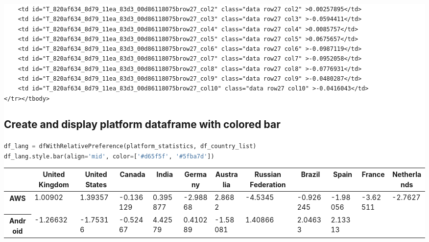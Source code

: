         <td id="T_820af634_8d79_11ea_83d3_00d86118075brow27_col2" class="data row27 col2" >0.00257895</td> 
        <td id="T_820af634_8d79_11ea_83d3_00d86118075brow27_col3" class="data row27 col3" >-0.0594411</td> 
        <td id="T_820af634_8d79_11ea_83d3_00d86118075brow27_col4" class="data row27 col4" >0.0085757</td> 
        <td id="T_820af634_8d79_11ea_83d3_00d86118075brow27_col5" class="data row27 col5" >0.0675657</td> 
        <td id="T_820af634_8d79_11ea_83d3_00d86118075brow27_col6" class="data row27 col6" >-0.0987119</td> 
        <td id="T_820af634_8d79_11ea_83d3_00d86118075brow27_col7" class="data row27 col7" >-0.0952058</td> 
        <td id="T_820af634_8d79_11ea_83d3_00d86118075brow27_col8" class="data row27 col8" >-0.0776931</td> 
        <td id="T_820af634_8d79_11ea_83d3_00d86118075brow27_col9" class="data row27 col9" >-0.0480287</td> 
        <td id="T_820af634_8d79_11ea_83d3_00d86118075brow27_col10" class="data row27 col10" >-0.0416043</td> 
    </tr></tbody> 
</table> 





## Create and display platform dataframe with colored bar


```python
df_lang = dfWithRelativePreference(platform_statistics, df_country_list)
df_lang.style.bar(align='mid', color=['#d65f5f', '#5fba7d'])
```


<table id="T_821a802c_8d79_11ea_a351_00d86118075b" > 
<thead>    <tr> 
        <th class="blank level0" ></th> 
        <th class="col_heading level0 col0" >United Kingdom</th> 
        <th class="col_heading level0 col1" >United States</th> 
        <th class="col_heading level0 col2" >Canada</th> 
        <th class="col_heading level0 col3" >India</th> 
        <th class="col_heading level0 col4" >Germany</th> 
        <th class="col_heading level0 col5" >Australia</th> 
        <th class="col_heading level0 col6" >Russian Federation</th> 
        <th class="col_heading level0 col7" >Brazil</th> 
        <th class="col_heading level0 col8" >Spain</th> 
        <th class="col_heading level0 col9" >France</th> 
        <th class="col_heading level0 col10" >Netherlands</th> 
    </tr></thead> 
<tbody>    <tr> 
        <th id="T_821a802c_8d79_11ea_a351_00d86118075blevel0_row0" class="row_heading level0 row0" >AWS</th> 
        <td id="T_821a802c_8d79_11ea_a351_00d86118075brow0_col0" class="data row0 col0" >1.00902</td> 
        <td id="T_821a802c_8d79_11ea_a351_00d86118075brow0_col1" class="data row0 col1" >1.39357</td> 
        <td id="T_821a802c_8d79_11ea_a351_00d86118075brow0_col2" class="data row0 col2" >-0.136129</td> 
        <td id="T_821a802c_8d79_11ea_a351_00d86118075brow0_col3" class="data row0 col3" >0.395877</td> 
        <td id="T_821a802c_8d79_11ea_a351_00d86118075brow0_col4" class="data row0 col4" >-2.98868</td> 
        <td id="T_821a802c_8d79_11ea_a351_00d86118075brow0_col5" class="data row0 col5" >2.8682</td> 
        <td id="T_821a802c_8d79_11ea_a351_00d86118075brow0_col6" class="data row0 col6" >-4.5345</td> 
        <td id="T_821a802c_8d79_11ea_a351_00d86118075brow0_col7" class="data row0 col7" >-0.926245</td> 
        <td id="T_821a802c_8d79_11ea_a351_00d86118075brow0_col8" class="data row0 col8" >-1.98056</td> 
        <td id="T_821a802c_8d79_11ea_a351_00d86118075brow0_col9" class="data row0 col9" >-3.62511</td> 
        <td id="T_821a802c_8d79_11ea_a351_00d86118075brow0_col10" class="data row0 col10" >-2.7627</td> 
    </tr>    <tr> 
        <th id="T_821a802c_8d79_11ea_a351_00d86118075blevel0_row1" class="row_heading level0 row1" >Android</th> 
        <td id="T_821a802c_8d79_11ea_a351_00d86118075brow1_col0" class="data row1 col0" >-1.26632</td> 
        <td id="T_821a802c_8d79_11ea_a351_00d86118075brow1_col1" class="data row1 col1" >-1.75316</td> 
        <td id="T_821a802c_8d79_11ea_a351_00d86118075brow1_col2" class="data row1 col2" >-0.52467</td> 
        <td id="T_821a802c_8d79_11ea_a351_00d86118075brow1_col3" class="data row1 col3" >4.42579</td> 
        <td id="T_821a802c_8d79_11ea_a351_00d86118075brow1_col4" class="data row1 col4" >0.410289</td> 
        <td id="T_821a802c_8d79_11ea_a351_00d86118075brow1_col5" class="data row1 col5" >-1.58081</td> 
        <td id="T_821a802c_8d79_11ea_a351_00d86118075brow1_col6" class="data row1 col6" >1.40866</td> 
        <td id="T_821a802c_8d79_11ea_a351_00d86118075brow1_col7" class="data row1 col7" >2.04633</td> 
        <td id="T_821a802c_8d79_11ea_a351_00d86118075brow1_col8" class="data row1 col8" >2.13313</td> 